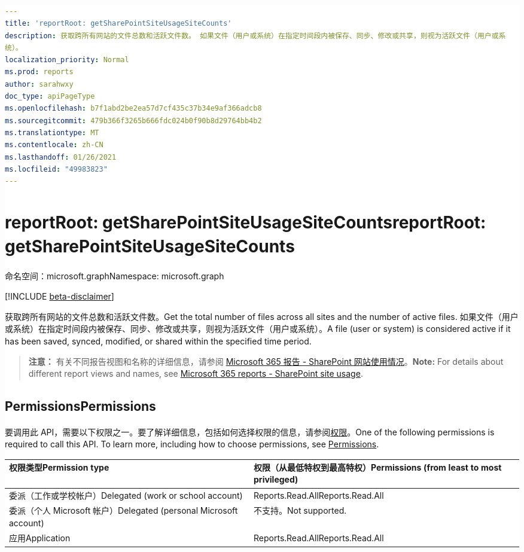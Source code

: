 ```yaml
---
title: 'reportRoot: getSharePointSiteUsageSiteCounts'
description: 获取跨所有网站的文件总数和活跃文件数。 如果文件（用户或系统）在指定时间段内被保存、同步、修改或共享，则视为活跃文件（用户或系统）。
localization_priority: Normal
ms.prod: reports
author: sarahwxy
doc_type: apiPageType
ms.openlocfilehash: b7f1abd2be2ea57d7cf435c37b34e9af366adcb8
ms.sourcegitcommit: 479b366f3265b666fdc024b0f90b8d29764bb4b2
ms.translationtype: MT
ms.contentlocale: zh-CN
ms.lasthandoff: 01/26/2021
ms.locfileid: "49983823"
---
```

# <a name="reportroot-getsharepointsiteusagesitecounts"></a><span data-ttu-id="dbab9-104">reportRoot: getSharePointSiteUsageSiteCounts</span><span class="sxs-lookup"><span data-stu-id="dbab9-104">reportRoot: getSharePointSiteUsageSiteCounts</span></span>

<span data-ttu-id="dbab9-105">命名空间：microsoft.graph</span><span class="sxs-lookup"><span data-stu-id="dbab9-105">Namespace: microsoft.graph</span></span>

[!INCLUDE [beta-disclaimer](../../includes/beta-disclaimer.md)]

<span data-ttu-id="dbab9-106">获取跨所有网站的文件总数和活跃文件数。</span><span class="sxs-lookup"><span data-stu-id="dbab9-106">Get the total number of files across all sites and the number of active files.</span></span> <span data-ttu-id="dbab9-107">如果文件（用户或系统）在指定时间段内被保存、同步、修改或共享，则视为活跃文件（用户或系统）。</span><span class="sxs-lookup"><span data-stu-id="dbab9-107">A file (user or system) is considered active if it has been saved, synced, modified, or shared within the specified time period.</span></span>

> <span data-ttu-id="dbab9-108">**注意：** 有关不同报告视图和名称的详细信息，请参阅 [Microsoft 365 报告 - SharePoint 网站使用情况](https://support.office.com/client/SharePoint-site-usage-4ecfb843-e5d5-464d-8bf6-7ed512a9b213)。</span><span class="sxs-lookup"><span data-stu-id="dbab9-108">**Note:** For details about different report views and names, see [Microsoft 365 reports - SharePoint site usage](https://support.office.com/client/SharePoint-site-usage-4ecfb843-e5d5-464d-8bf6-7ed512a9b213).</span></span>

## <a name="permissions"></a><span data-ttu-id="dbab9-109">Permissions</span><span class="sxs-lookup"><span data-stu-id="dbab9-109">Permissions</span></span>

<span data-ttu-id="dbab9-p103">要调用此 API，需要以下权限之一。要了解详细信息，包括如何选择权限的信息，请参阅[权限](/graph/permissions-reference)。</span><span class="sxs-lookup"><span data-stu-id="dbab9-p103">One of the following permissions is required to call this API. To learn more, including how to choose permissions, see [Permissions](/graph/permissions-reference).</span></span>

| <span data-ttu-id="dbab9-112">权限类型</span><span class="sxs-lookup"><span data-stu-id="dbab9-112">Permission type</span></span>                        | <span data-ttu-id="dbab9-113">权限（从最低特权到最高特权）</span><span class="sxs-lookup"><span data-stu-id="dbab9-113">Permissions (from least to most privileged)</span></span> |
| :------------------------------------- | :--------------------------------------- |
| <span data-ttu-id="dbab9-114">委派（工作或学校帐户）</span><span class="sxs-lookup"><span data-stu-id="dbab9-114">Delegated (work or school account)</span></span>     | <span data-ttu-id="dbab9-115">Reports.Read.All</span><span class="sxs-lookup"><span data-stu-id="dbab9-115">Reports.Read.All</span></span>                         |
| <span data-ttu-id="dbab9-116">委派（个人 Microsoft 帐户）</span><span class="sxs-lookup"><span data-stu-id="dbab9-116">Delegated (personal Microsoft account)</span></span> | <span data-ttu-id="dbab9-117">不支持。</span><span class="sxs-lookup"><span data-stu-id="dbab9-117">Not supported.</span></span>                           |
| <span data-ttu-id="dbab9-118">应用</span><span class="sxs-lookup"><span data-stu-id="dbab9-118">Application</span></span>                            | <span data-ttu-id="dbab9-119">Reports.Read.All</span><span class="sxs-lookup"><span data-stu-id="dbab9-119">Reports.Read.All</span></span>                         |

